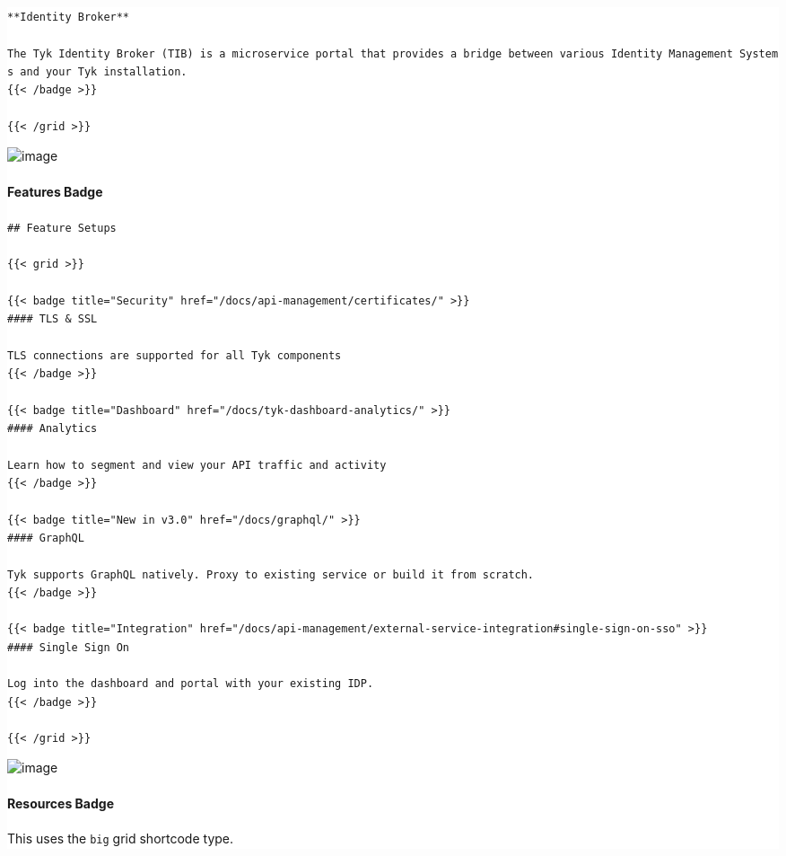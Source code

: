 ```
**Identity Broker**

The Tyk Identity Broker (TIB) is a microservice portal that provides a bridge between various Identity Management Systems and your Tyk installation.
{{< /badge >}}

{{< /grid >}}
```

![image](https://user-images.githubusercontent.com/1983518/92095894-28b1ac80-edce-11ea-9f48-27ce0ba7d75c.png)

#### Features Badge

```
## Feature Setups

{{< grid >}}

{{< badge title="Security" href="/docs/api-management/certificates/" >}}
#### TLS & SSL

TLS connections are supported for all Tyk components
{{< /badge >}}

{{< badge title="Dashboard" href="/docs/tyk-dashboard-analytics/" >}}
#### Analytics

Learn how to segment and view your API traffic and activity
{{< /badge >}}

{{< badge title="New in v3.0" href="/docs/graphql/" >}}
#### GraphQL

Tyk supports GraphQL natively. Proxy to existing service or build it from scratch.
{{< /badge >}}

{{< badge title="Integration" href="/docs/api-management/external-service-integration#single-sign-on-sso" >}}
#### Single Sign On

Log into the dashboard and portal with your existing IDP.
{{< /badge >}}

{{< /grid >}}
```

![image](https://user-images.githubusercontent.com/1983518/92095959-3f580380-edce-11ea-885d-0861e2274641.png)

#### Resources Badge

This uses the `big` grid shortcode type.
